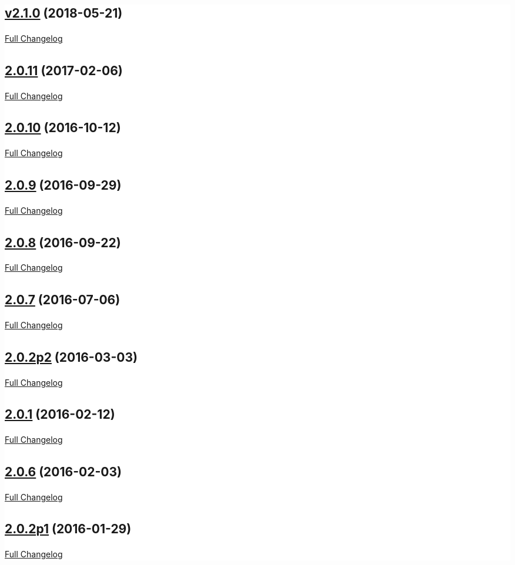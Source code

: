 ## [v2.1.0](https://github.com/Kyorai/cuttlefish/tree/v2.1.0) (2018-05-21)

[Full Changelog](https://github.com/Kyorai/cuttlefish/compare/2.0.11...v2.1.0)

## [2.0.11](https://github.com/Kyorai/cuttlefish/tree/2.0.11) (2017-02-06)

[Full Changelog](https://github.com/Kyorai/cuttlefish/compare/2.0.10...2.0.11)

## [2.0.10](https://github.com/Kyorai/cuttlefish/tree/2.0.10) (2016-10-12)

[Full Changelog](https://github.com/Kyorai/cuttlefish/compare/2.0.9...2.0.10)

## [2.0.9](https://github.com/Kyorai/cuttlefish/tree/2.0.9) (2016-09-29)

[Full Changelog](https://github.com/Kyorai/cuttlefish/compare/2.0.8...2.0.9)

## [2.0.8](https://github.com/Kyorai/cuttlefish/tree/2.0.8) (2016-09-22)

[Full Changelog](https://github.com/Kyorai/cuttlefish/compare/2.0.7...2.0.8)

## [2.0.7](https://github.com/Kyorai/cuttlefish/tree/2.0.7) (2016-07-06)

[Full Changelog](https://github.com/Kyorai/cuttlefish/compare/2.0.2p2...2.0.7)

## [2.0.2p2](https://github.com/Kyorai/cuttlefish/tree/2.0.2p2) (2016-03-03)

[Full Changelog](https://github.com/Kyorai/cuttlefish/compare/2.0.1...2.0.2p2)

## [2.0.1](https://github.com/Kyorai/cuttlefish/tree/2.0.1) (2016-02-12)

[Full Changelog](https://github.com/Kyorai/cuttlefish/compare/2.0.6...2.0.1)

## [2.0.6](https://github.com/Kyorai/cuttlefish/tree/2.0.6) (2016-02-03)

[Full Changelog](https://github.com/Kyorai/cuttlefish/compare/2.0.2p1...2.0.6)

## [2.0.2p1](https://github.com/Kyorai/cuttlefish/tree/2.0.2p1) (2016-01-29)

[Full Changelog](https://github.com/Kyorai/cuttlefish/compare/2.0.5...2.0.2p1)
